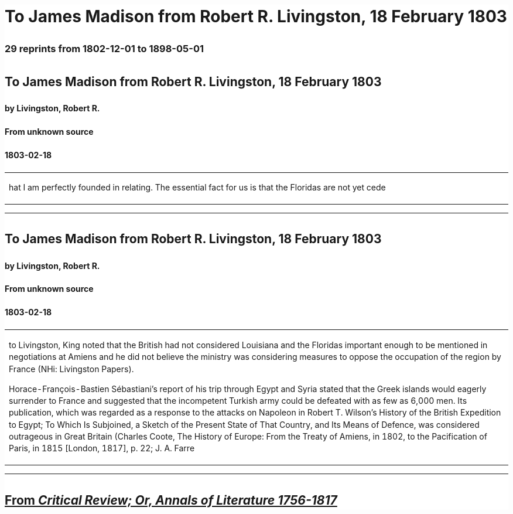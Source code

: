 
# To James Madison from Robert R. Livingston, 18 February 1803

### 29 reprints from 1802-12-01 to 1898-05-01

## To James Madison from Robert R. Livingston, 18 February 1803

#### by Livingston, Robert R.

#### From unknown source

#### 1803-02-18

<table style="width: 100%;"><tr><td style="width: 50%">

hat I am perfectly founded in relating. The essential fact for us is that the Floridas are not yet cede
</td></tr></table>

---

## To James Madison from Robert R. Livingston, 18 February 1803

#### by Livingston, Robert R.

#### From unknown source

#### 1803-02-18

<table style="width: 100%;"><tr><td style="width: 50%">

to Livingston, King noted that the British had not considered Louisiana and the Floridas important enough to be mentioned in negotiations at Amiens and he did not believe the ministry was considering measures to oppose the occupation of the region by France (NHi: Livingston Papers).  
  
  
Horace-François-Bastien Sébastiani’s report of his trip through Egypt and Syria stated that the Greek islands would eagerly surrender to France and suggested that the incompetent Turkish army could be defeated with as few as 6,000 men. Its publication, which was regarded as a response to the attacks on Napoleon in Robert T. Wilson’s History of the British Expedition to Egypt; To Which Is Subjoined, a Sketch of the Present State of That Country, and Its Means of Defence, was considered outrageous in Great Britain (Charles Coote, The History of Europe: From the Treaty of Amiens, in 1802, to the Pacification of Paris, in 1815 [London, 1817], p. 22; J. A. Farre
</td></tr></table>

---

## [From _Critical Review; Or, Annals of Literature 1756-1817_](https://archive.org/details/sim_critical-review-or-annals-of-literature_1802-12_36/page/n9/mode/1up?view=theater)
